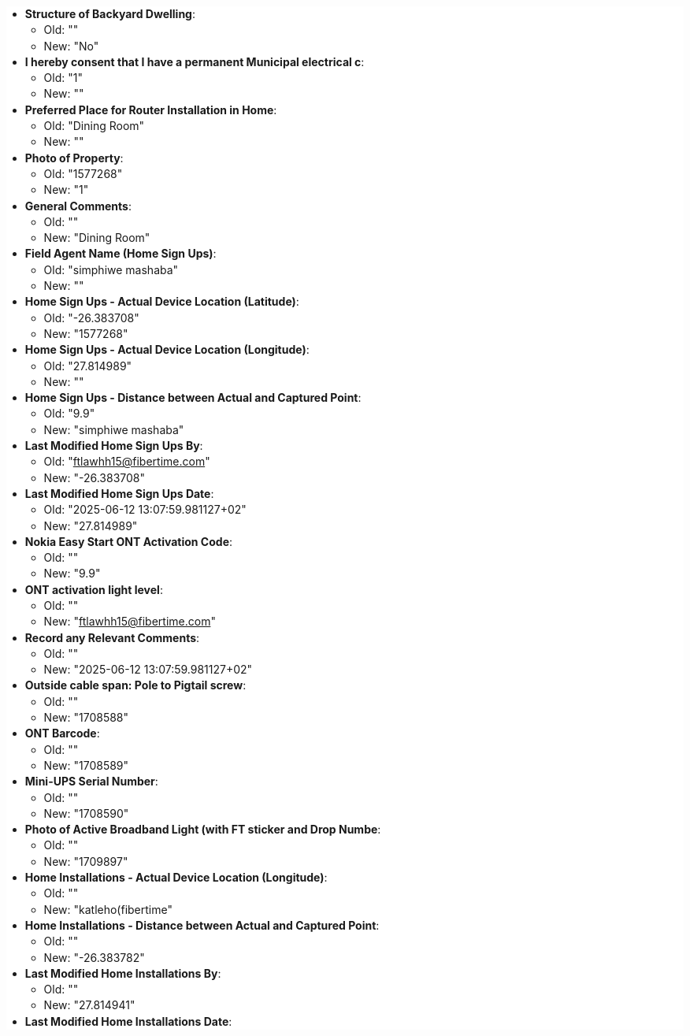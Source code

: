 - **Structure of Backyard Dwelling**:
  - Old: ""
  - New: "No"
- **I hereby consent that I have a permanent Municipal electrical c**:
  - Old: "1"
  - New: ""
- **Preferred Place for Router Installation in Home**:
  - Old: "Dining Room"
  - New: ""
- **Photo of Property**:
  - Old: "1577268"
  - New: "1"
- **General Comments**:
  - Old: ""
  - New: "Dining Room"
- **Field Agent Name (Home Sign Ups)**:
  - Old: "simphiwe mashaba"
  - New: ""
- **Home Sign Ups - Actual Device Location (Latitude)**:
  - Old: "-26.383708"
  - New: "1577268"
- **Home Sign Ups - Actual Device Location (Longitude)**:
  - Old: "27.814989"
  - New: ""
- **Home Sign Ups - Distance between Actual and Captured Point**:
  - Old: "9.9"
  - New: "simphiwe mashaba"
- **Last Modified Home Sign Ups By**:
  - Old: "ftlawhh15@fibertime.com"
  - New: "-26.383708"
- **Last Modified Home Sign Ups Date**:
  - Old: "2025-06-12 13:07:59.981127+02"
  - New: "27.814989"
- **Nokia Easy Start ONT Activation Code**:
  - Old: ""
  - New: "9.9"
- **ONT activation light level**:
  - Old: ""
  - New: "ftlawhh15@fibertime.com"
- **Record any Relevant Comments**:
  - Old: ""
  - New: "2025-06-12 13:07:59.981127+02"
- **Outside cable span: Pole to Pigtail screw**:
  - Old: ""
  - New: "1708588"
- **ONT Barcode**:
  - Old: ""
  - New: "1708589"
- **Mini-UPS Serial Number**:
  - Old: ""
  - New: "1708590"
- **Photo of Active Broadband Light (with FT sticker and Drop Numbe**:
  - Old: ""
  - New: "1709897"
- **Home Installations - Actual Device Location (Longitude)**:
  - Old: ""
  - New: "katleho(fibertime"
- **Home Installations - Distance between Actual and Captured Point**:
  - Old: ""
  - New: "-26.383782"
- **Last Modified Home Installations By**:
  - Old: ""
  - New: "27.814941"
- **Last Modified Home Installations Date**: